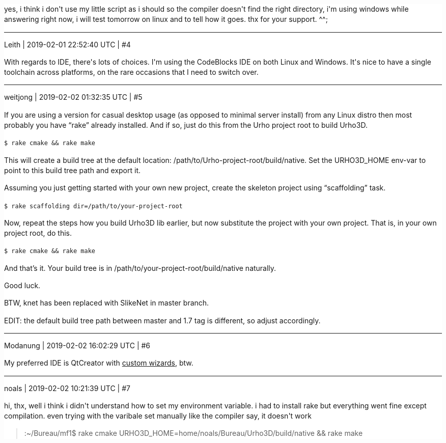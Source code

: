 yes, i think i don't use my little script as i should so the compiler doesn't find the right directory, i'm using windows while answering right now, i will test tomorrow on linux and to tell how it goes. thx for your support. ^^;

-------------------------

Leith | 2019-02-01 22:52:40 UTC | #4

With regards to IDE, there's lots of choices. I'm using the CodeBlocks IDE on both Linux and Windows. It's nice to have a single toolchain across platforms, on the rare occasions that I need to switch over.

-------------------------

weitjong | 2019-02-02 01:32:35 UTC | #5

If you are using a version for casual desktop usage (as opposed to minimal server install) from any Linux distro then most probably you have “rake” already installed. And if so, just do this from the Urho project root to build Urho3D. 

```
$ rake cmake && rake make
```

This will create a build tree at the default location: /path/to/Urho-project-root/build/native. Set the URHO3D_HOME env-var to point to this build tree path and export it. 

Assuming you just getting started with your own new project, create the skeleton project using “scaffolding” task. 

```
$ rake scaffolding dir=/path/to/your-project-root
```

Now, repeat the steps how you build Urho3D lib earlier, but now substitute the project with your own project. That is, in your own project root, do this. 

```
$ rake cmake && rake make
```

And that’s it. Your build tree is in /path/to/your-project-root/build/native naturally. 

Good luck. 

BTW, knet has been replaced with SlikeNet in master branch.

EDIT: the default build tree path between master and 1.7 tag is different, so adjust accordingly.

-------------------------

Modanung | 2019-02-02 16:02:29 UTC | #6

My preferred IDE is QtCreator with [custom wizards](https://discourse.urho3d.io/t/wrench-class-and-project-wizards-for-qtcreator/2076), btw.

-------------------------

noals | 2019-02-02 10:21:39 UTC | #7

hi, thx, well i think i didn't understand how to set my environment variable.
i had to install rake but everything went fine except compilation.
even trying with the varibale set manually like the compiler say, it doesn't work
>:~/Bureau/mf1$ rake cmake URHO3D_HOME=home/noals/Bureau/Urho3D/build/native && rake make
